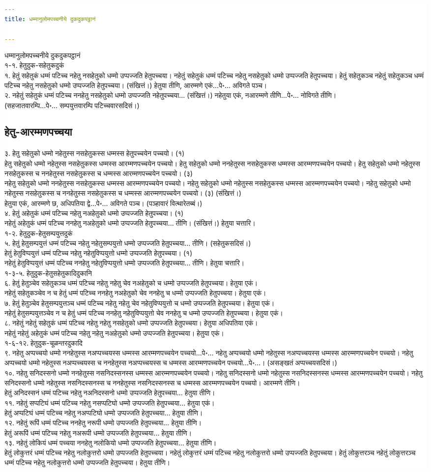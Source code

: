 ```yaml
---
title: धम्मानुलोमपच्चनीये दुकदुकपट्ठानं

---
```

धम्मानुलोमपच्चनीये दुकदुकपट्ठानं  
१-१. हेतुदुक-सहेतुकदुकं  
१. हेतुं सहेतुकं धम्मं पटिच्च नहेतु नसहेतुको धम्मो उप्पज्जति हेतुपच्चया। नहेतुं सहेतुकं धम्मं पटिच्च नहेतु नसहेतुको धम्मो उप्पज्जति हेतुपच्चया। हेतुं सहेतुकञ्च नहेतुं सहेतुकञ्च धम्मं पटिच्च नहेतु नसहेतुको धम्मो उप्पज्जति हेतुपच्चया। (संखित्तं।) हेतुया तीणि, आरम्मणे एकं…पे॰… अविगते पञ्च।  
२. नहेतुं सहेतुकं धम्मं पटिच्च ननहेतु नसहेतुको धम्मो उप्पज्जति नहेतुपच्चया… (संखित्तं।) नहेतुया एकं, नआरम्मणे तीणि…पे॰… नोविगते तीणि।  
(सहजातवारम्पि…पे॰… सम्पयुत्तवारम्पि पटिच्चवारसदिसं।)  


## हेतु-आरम्मणपच्चया

३. हेतु सहेतुको धम्मो नहेतुस्स नसहेतुकस्स धम्मस्स हेतुपच्चयेन पच्चयो। (१)  
हेतु सहेतुको धम्मो नहेतुस्स नसहेतुकस्स धम्मस्स आरम्मणपच्चयेन पच्चयो। हेतु सहेतुको धम्मो ननहेतुस्स नसहेतुकस्स धम्मस्स आरम्मणपच्चयेन पच्चयो। हेतु सहेतुको धम्मो नहेतुस्स नसहेतुकस्स च ननहेतुस्स नसहेतुकस्स च धम्मस्स आरम्मणपच्चयेन पच्चयो। (३)  
नहेतु सहेतुको धम्मो ननहेतुस्स नसहेतुकस्स धम्मस्स आरम्मणपच्चयेन पच्चयो। नहेतु सहेतुको धम्मो नहेतुस्स नसहेतुकस्स धम्मस्स आरम्मणपच्चयेन पच्चयो। नहेतु सहेतुको धम्मो नहेतुस्स नसहेतुकस्स च ननहेतुस्स नसहेतुकस्स च धम्मस्स आरम्मणपच्चयेन पच्चयो। (३) (संखित्तं।)  
हेतुया एकं, आरम्मणे छ, अधिपतिया द्वे…पे॰… अविगते पञ्च। (पञ्हावारं वित्थारेतब्बं।)  
४. हेतुं अहेतुकं धम्मं पटिच्च नहेतु नअहेतुको धम्मो उप्पज्जति हेतुपच्चया। (१)  
नहेतुं अहेतुकं धम्मं पटिच्च ननहेतु नअहेतुको धम्मो उप्पज्जति हेतुपच्चया… तीणि। (संखित्तं।) हेतुया चत्तारि।  
१-२. हेतुदुक-हेतुसम्पयुत्तदुकं  
५. हेतुं हेतुसम्पयुत्तं धम्मं पटिच्च नहेतु नहेतुसम्पयुत्तो धम्मो उप्पज्जति हेतुपच्चया… तीणि। (सहेतुकसदिसं।)  
हेतुं हेतुविप्पयुत्तं धम्मं पटिच्च नहेतु नहेतुविप्पयुत्तो धम्मो उप्पज्जति हेतुपच्चया। (१)  
नहेतुं हेतुविप्पयुत्तं धम्मं पटिच्च ननहेतु नहेतुविप्पयुत्तो धम्मो उप्पज्जति हेतुपच्चया… तीणि। हेतुया चत्तारि।  
१-३-५. हेतुदुक-हेतुसहेतुकादिदुकानि  
६. हेतुं हेतुञ्चेव सहेतुकञ्च धम्मं पटिच्च नहेतु नहेतु चेव नअहेतुको च धम्मो उप्पज्जति हेतुपच्चया। हेतुया एकं।  
नहेतुं सहेतुकञ्चेव न च हेतुं धम्मं पटिच्च ननहेतु नअहेतुको चेव ननहेतु च धम्मो उप्पज्जति हेतुपच्चया। हेतुया एकं।  
७. हेतुं हेतुञ्चेव हेतुसम्पयुत्तञ्च धम्मं पटिच्च नहेतु नहेतु चेव नहेतुविप्पयुत्तो च धम्मो उप्पज्जति हेतुपच्चया। हेतुया एकं।  
नहेतुं हेतुसम्पयुत्तञ्चेव न च हेतुं धम्मं पटिच्च ननहेतु नहेतुविप्पयुत्तो चेव ननहेतु च धम्मो उप्पज्जति हेतुपच्चया। हेतुया एकं।  
८. नहेतुं नहेतुं सहेतुकं धम्मं पटिच्च नहेतु नहेतु नसहेतुको धम्मो उप्पज्जति हेतुपच्चया। हेतुया अधिपतिया एकं।  
नहेतुं नहेतुं अहेतुकं धम्मं पटिच्च नहेतु नहेतु नअहेतुको धम्मो उप्पज्जति हेतुपच्चया। हेतुया एकं।  
१-६-१२. हेतुदुक-चूळन्तरदुकादि  
९. नहेतु अप्पच्चयो धम्मो ननहेतुस्स नअप्पच्चयस्स धम्मस्स आरम्मणपच्चयेन पच्चयो…पे॰… नहेतु अप्पच्चयो धम्मो नहेतुस्स नअप्पच्चयस्स धम्मस्स आरम्मणपच्चयेन पच्चयो। नहेतु अप्पच्चयो धम्मो नहेतुस्स नअप्पच्चयस्स च ननहेतुस्स नअप्पच्चयस्स च धम्मस्स आरम्मणपच्चयेन पच्चयो…पे॰…। (असङ्खतं अप्पच्चयसदिसं।)  
१०. नहेतु सनिदस्सनो धम्मो ननहेतुस्स नसनिदस्सनस्स धम्मस्स आरम्मणपच्चयेन पच्चयो। नहेतु सनिदस्सनो धम्मो नहेतुस्स नसनिदस्सनस्स धम्मस्स आरम्मणपच्चयेन पच्चयो। नहेतु सनिदस्सनो धम्मो नहेतुस्स नसनिदस्सनस्स च ननहेतुस्स नसनिदस्सनस्स च धम्मस्स आरम्मणपच्चयेन पच्चयो। आरम्मणे तीणि।  
हेतुं अनिदस्सनं धम्मं पटिच्च नहेतु नअनिदस्सनो धम्मो उप्पज्जति हेतुपच्चया… हेतुया तीणि।  
११. नहेतुं सप्पटिघं धम्मं पटिच्च नहेतु नसप्पटिघो धम्मो उप्पज्जति हेतुपच्चया… हेतुया एकं।  
हेतुं अप्पटिघं धम्मं पटिच्च नहेतु नअप्पटिघो धम्मो उप्पज्जति हेतुपच्चया… हेतुया तीणि।  
१२. नहेतुं रूपिं धम्मं पटिच्च ननहेतु नरूपी धम्मो उप्पज्जति हेतुपच्चया… हेतुया तीणि।  
हेतुं अरूपिं धम्मं पटिच्च नहेतु नअरूपी धम्मो उप्पज्जति हेतुपच्चया… हेतुया तीणि।  
१३. नहेतुं लोकियं धम्मं पच्चया ननहेतु नलोकियो धम्मो उप्पज्जति हेतुपच्चया… हेतुया तीणि।  
हेतुं लोकुत्तरं धम्मं पटिच्च नहेतु नलोकुत्तरो धम्मो उप्पज्जति हेतुपच्चया। नहेतुं लोकुत्तरं धम्मं पटिच्च नहेतु नलोकुत्तरो धम्मो उप्पज्जति हेतुपच्चया। हेतुं लोकुत्तरञ्च नहेतुं लोकुत्तरञ्च धम्मं पटिच्च नहेतु नलोकुत्तरो धम्मो उप्पज्जति हेतुपच्चया। हेतुया तीणि।  
